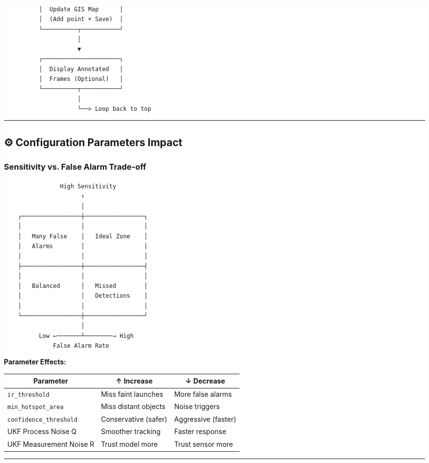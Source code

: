 ```
          │  Update GIS Map      │
          │  (Add point + Save)  │
          └──────────┬───────────┘
                     │
                     ▼
          ┌──────────────────────┐
          │  Display Annotated   │
          │  Frames (Optional)   │
          └──────────┬───────────┘
                     │
                     └──> Loop back to top
```

---

## ⚙️ Configuration Parameters Impact

### Sensitivity vs. False Alarm Trade-off

```
                High Sensitivity
                      ↑
                      │
    ┌─────────────────┼─────────────────┐
    │                 │                 │
    │   Many False    │   Ideal Zone    │
    │   Alarms        │                 │
    │                 │                 │
    ├─────────────────┼─────────────────┤
    │                 │                 │
    │   Balanced      │   Missed        │
    │                 │   Detections    │
    │                 │                 │
    └─────────────────┼─────────────────┘
                      │
          Low ←───────┴────────→ High
              False Alarm Rate
```

**Parameter Effects:**

| Parameter | ↑ Increase | ↓ Decrease |
|-----------|-----------|-----------|
| `ir_threshold` | Miss faint launches | More false alarms |
| `min_hotspot_area` | Miss distant objects | Noise triggers |
| `confidence_threshold` | Conservative (safer) | Aggressive (faster) |
| UKF Process Noise Q | Smoother tracking | Faster response |
| UKF Measurement Noise R | Trust model more | Trust sensor more |

---